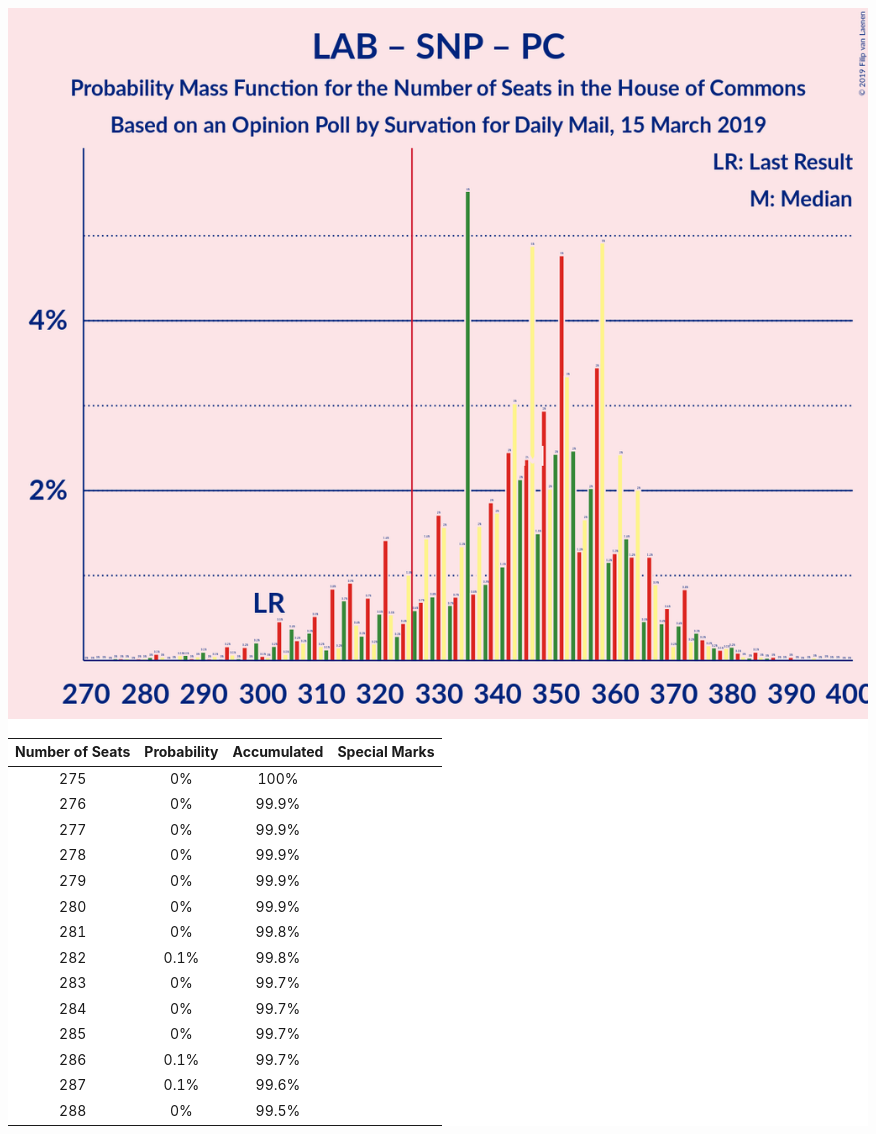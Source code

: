 ![Graph with seats probability mass function not yet produced](2019-03-15-Survation-coalitions-seats-pmf-lab–snp–pc.png "Seats Probability Mass Function")

| Number of Seats | Probability | Accumulated | Special Marks |
|:---------------:|:-----------:|:-----------:|:-------------:|
| 275 | 0% | 100% |  |
| 276 | 0% | 99.9% |  |
| 277 | 0% | 99.9% |  |
| 278 | 0% | 99.9% |  |
| 279 | 0% | 99.9% |  |
| 280 | 0% | 99.9% |  |
| 281 | 0% | 99.8% |  |
| 282 | 0.1% | 99.8% |  |
| 283 | 0% | 99.7% |  |
| 284 | 0% | 99.7% |  |
| 285 | 0% | 99.7% |  |
| 286 | 0.1% | 99.7% |  |
| 287 | 0.1% | 99.6% |  |
| 288 | 0% | 99.5% |  |